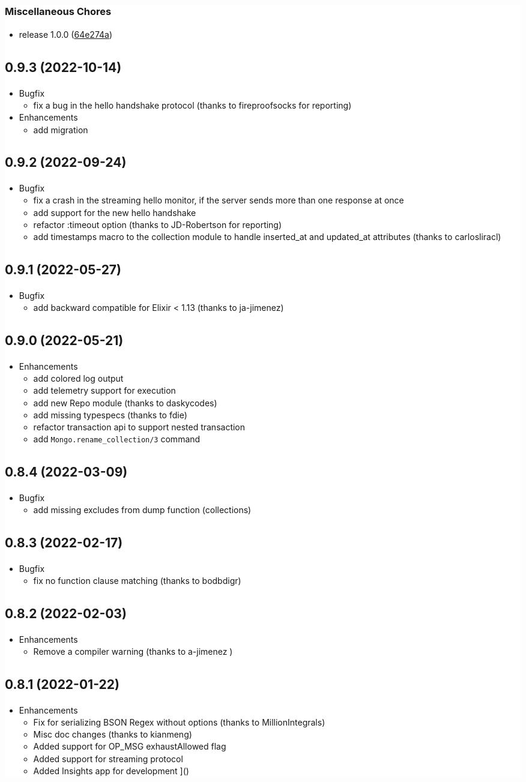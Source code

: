 ### Miscellaneous Chores

* release 1.0.0 ([64e274a](https://github.com/zookzook/elixir-mongodb-driver/commit/64e274a761dd9e6757d1b506ee3ba4308ac1448f))

## 0.9.3 (2022-10-14)
* Bugfix
  * fix a bug in the hello handshake protocol (thanks to fireproofsocks for reporting)
* Enhancements
  * add migration

## 0.9.2 (2022-09-24)
* Bugfix
  * fix a crash in the streaming hello monitor, if the server sends more than one response at once 
  * add support for the new hello handshake
  * refactor :timeout option (thanks to JD-Robertson for reporting)
  * add timestamps macro to the collection module to handle inserted_at and updated_at attributes (thanks to carlosliracl) 

## 0.9.1 (2022-05-27)
* Bugfix
  * add backward compatible for Elixir < 1.13 (thanks to ja-jimenez)

## 0.9.0 (2022-05-21)
* Enhancements
  * add colored log output
  * add telemetry support for execution
  * add new Repo module (thanks to daskycodes)
  * add missing typespecs (thanks to fdie)
  * refactor transaction api to support nested transaction
  * add `Mongo.rename_collection/3` command

## 0.8.4 (2022-03-09)
* Bugfix
  * add missing excludes from dump function (collections)
  
## 0.8.3 (2022-02-17)
* Bugfix
  * fix no function clause matching (thanks to bodbdigr)

## 0.8.2 (2022-02-03)
* Enhancements
  * Remove a compiler warning (thanks to a-jimenez )

## 0.8.1 (2022-01-22) 
* Enhancements
  * Fix for serializing BSON Regex without options (thanks to MillionIntegrals)
  * Misc doc changes (thanks to kianmeng)
  * Added support for OP_MSG exhaustAllowed flag
  * Added support for streaming protocol 
  * Added Insights app for development ]()
